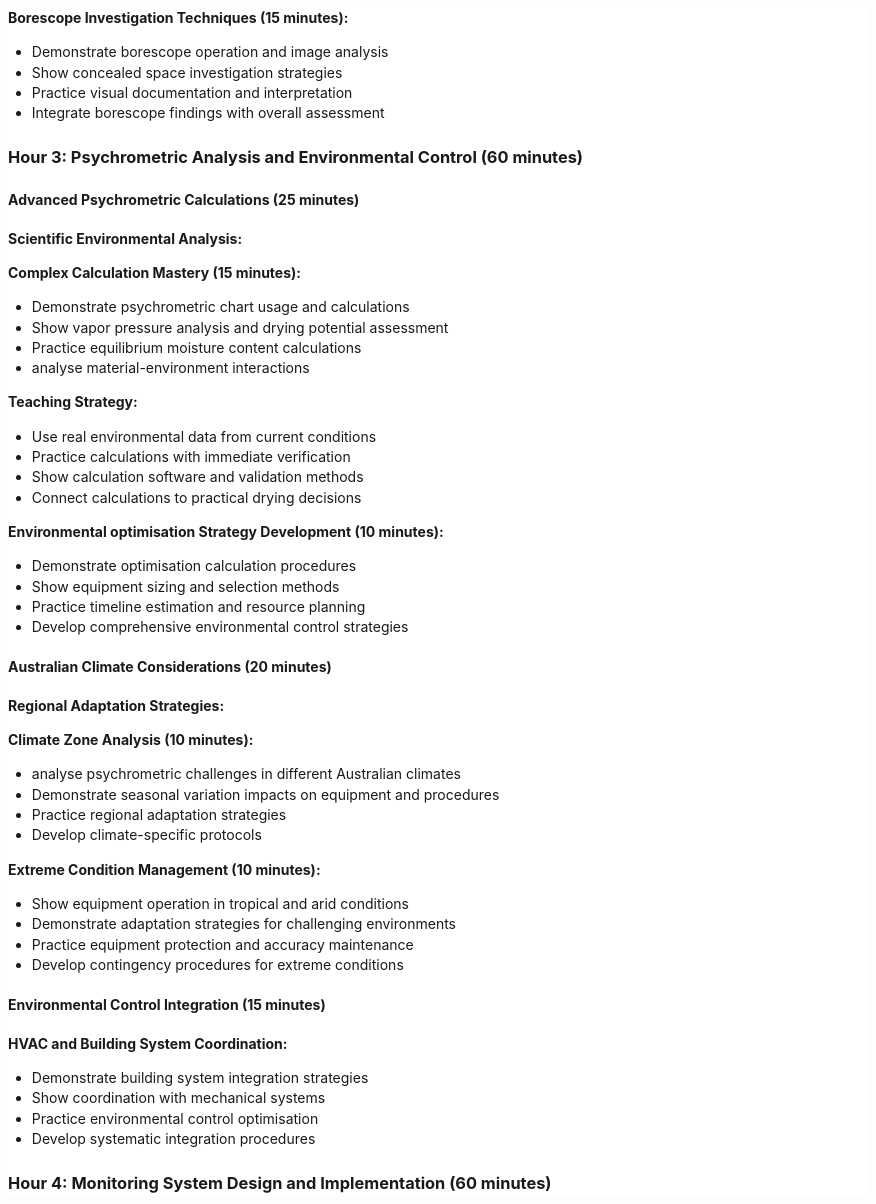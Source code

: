**Borescope Investigation Techniques (15 minutes):**
- Demonstrate borescope operation and image analysis
- Show concealed space investigation strategies
- Practice visual documentation and interpretation
- Integrate borescope findings with overall assessment

### Hour 3: Psychrometric Analysis and Environmental Control (60 minutes)

#### Advanced Psychrometric Calculations (25 minutes)
**Scientific Environmental Analysis:**

**Complex Calculation Mastery (15 minutes):**
- Demonstrate psychrometric chart usage and calculations
- Show vapor pressure analysis and drying potential assessment
- Practice equilibrium moisture content calculations
- analyse material-environment interactions

**Teaching Strategy:**
- Use real environmental data from current conditions
- Practice calculations with immediate verification
- Show calculation software and validation methods
- Connect calculations to practical drying decisions

**Environmental optimisation Strategy Development (10 minutes):**
- Demonstrate optimisation calculation procedures
- Show equipment sizing and selection methods
- Practice timeline estimation and resource planning
- Develop comprehensive environmental control strategies

#### Australian Climate Considerations (20 minutes)
**Regional Adaptation Strategies:**

**Climate Zone Analysis (10 minutes):**
- analyse psychrometric challenges in different Australian climates
- Demonstrate seasonal variation impacts on equipment and procedures
- Practice regional adaptation strategies
- Develop climate-specific protocols

**Extreme Condition Management (10 minutes):**
- Show equipment operation in tropical and arid conditions
- Demonstrate adaptation strategies for challenging environments
- Practice equipment protection and accuracy maintenance
- Develop contingency procedures for extreme conditions

#### Environmental Control Integration (15 minutes)
**HVAC and Building System Coordination:**
- Demonstrate building system integration strategies
- Show coordination with mechanical systems
- Practice environmental control optimisation
- Develop systematic integration procedures

### Hour 4: Monitoring System Design and Implementation (60 minutes)
